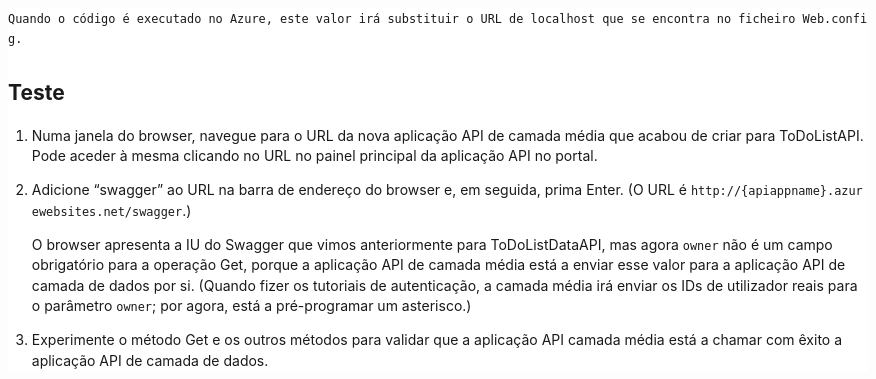     Quando o código é executado no Azure, este valor irá substituir o URL de localhost que se encontra no ficheiro Web.config.

## <a name="test"></a>Teste
1. Numa janela do browser, navegue para o URL da nova aplicação API de camada média que acabou de criar para ToDoListAPI. Pode aceder à mesma clicando no URL no painel principal da aplicação API no portal.
2. Adicione “swagger” ao URL na barra de endereço do browser e, em seguida, prima Enter. (O URL é `http://{apiappname}.azurewebsites.net/swagger`.)
   
    O browser apresenta a IU do Swagger que vimos anteriormente para ToDoListDataAPI, mas agora `owner` não é um campo obrigatório para a operação Get, porque a aplicação API de camada média está a enviar esse valor para a aplicação API de camada de dados por si. (Quando fizer os tutoriais de autenticação, a camada média irá enviar os IDs de utilizador reais para o parâmetro `owner`; por agora, está a pré-programar um asterisco.)
3. Experimente o método Get e os outros métodos para validar que a aplicação API camada média está a chamar com êxito a aplicação API de camada de dados.
   